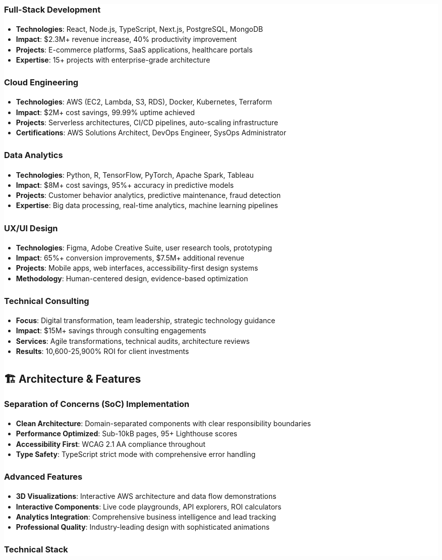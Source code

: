 ### Full-Stack Development

- **Technologies**: React, Node.js, TypeScript, Next.js, PostgreSQL, MongoDB
- **Impact**: $2.3M+ revenue increase, 40% productivity improvement
- **Projects**: E-commerce platforms, SaaS applications, healthcare portals
- **Expertise**: 15+ projects with enterprise-grade architecture

### Cloud Engineering

- **Technologies**: AWS (EC2, Lambda, S3, RDS), Docker, Kubernetes, Terraform
- **Impact**: $2M+ cost savings, 99.99% uptime achieved
- **Projects**: Serverless architectures, CI/CD pipelines, auto-scaling infrastructure
- **Certifications**: AWS Solutions Architect, DevOps Engineer, SysOps Administrator

### Data Analytics

- **Technologies**: Python, R, TensorFlow, PyTorch, Apache Spark, Tableau
- **Impact**: $8M+ cost savings, 95%+ accuracy in predictive models
- **Projects**: Customer behavior analytics, predictive maintenance, fraud detection
- **Expertise**: Big data processing, real-time analytics, machine learning pipelines

### UX/UI Design

- **Technologies**: Figma, Adobe Creative Suite, user research tools, prototyping
- **Impact**: 65%+ conversion improvements, $7.5M+ additional revenue
- **Projects**: Mobile apps, web interfaces, accessibility-first design systems
- **Methodology**: Human-centered design, evidence-based optimization

### Technical Consulting

- **Focus**: Digital transformation, team leadership, strategic technology guidance
- **Impact**: $15M+ savings through consulting engagements
- **Services**: Agile transformations, technical audits, architecture reviews
- **Results**: 10,600-25,900% ROI for client investments

## 🏗️ Architecture & Features

### Separation of Concerns (SoC) Implementation

- **Clean Architecture**: Domain-separated components with clear responsibility boundaries
- **Performance Optimized**: Sub-10kB pages, 95+ Lighthouse scores
- **Accessibility First**: WCAG 2.1 AA compliance throughout
- **Type Safety**: TypeScript strict mode with comprehensive error handling

### Advanced Features

- **3D Visualizations**: Interactive AWS architecture and data flow demonstrations
- **Interactive Components**: Live code playgrounds, API explorers, ROI calculators
- **Analytics Integration**: Comprehensive business intelligence and lead tracking
- **Professional Quality**: Industry-leading design with sophisticated animations

### Technical Stack
